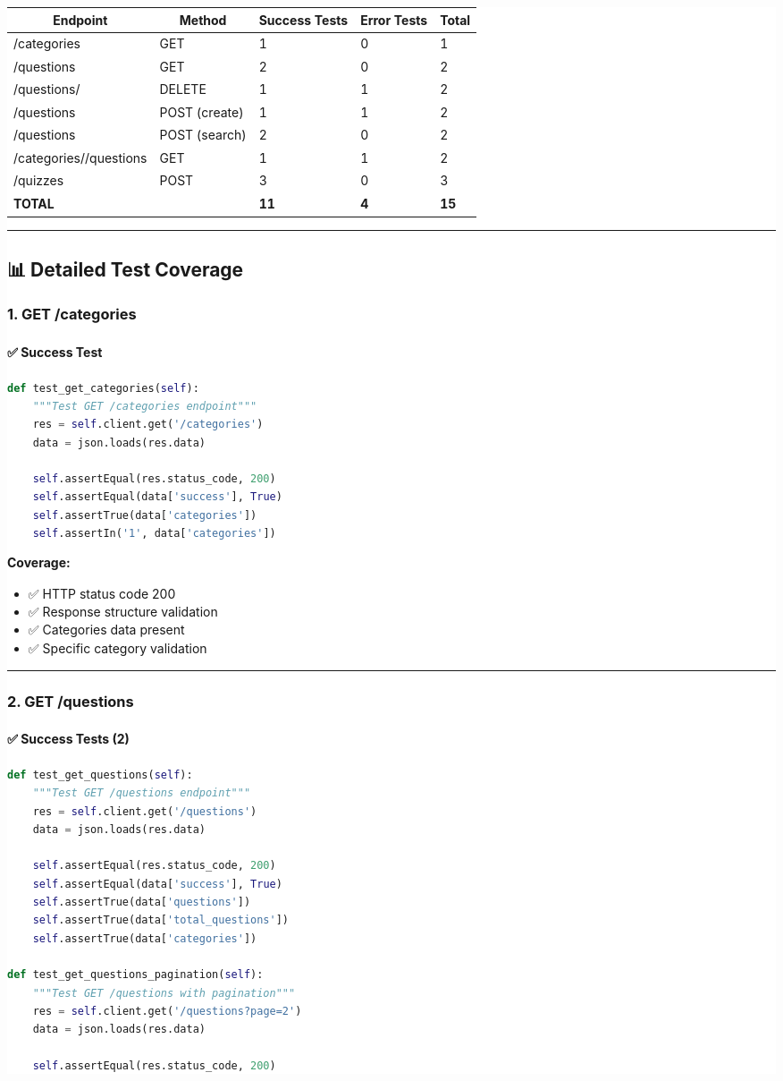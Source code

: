 | Endpoint | Method | Success Tests | Error Tests | Total |
|----------|--------|---------------|-------------|-------|
| /categories | GET | 1 | 0 | 1 |
| /questions | GET | 2 | 0 | 2 |
| /questions/<id> | DELETE | 1 | 1 | 2 |
| /questions | POST (create) | 1 | 1 | 2 |
| /questions | POST (search) | 2 | 0 | 2 |
| /categories/<id>/questions | GET | 1 | 1 | 2 |
| /quizzes | POST | 3 | 0 | 3 |
| **TOTAL** | | **11** | **4** | **15** |

---

## 📊 Detailed Test Coverage

### 1. GET /categories

#### ✅ Success Test
```python
def test_get_categories(self):
    """Test GET /categories endpoint"""
    res = self.client.get('/categories')
    data = json.loads(res.data)

    self.assertEqual(res.status_code, 200)
    self.assertEqual(data['success'], True)
    self.assertTrue(data['categories'])
    self.assertIn('1', data['categories'])
```

**Coverage:**
- ✅ HTTP status code 200
- ✅ Response structure validation
- ✅ Categories data present
- ✅ Specific category validation

---

### 2. GET /questions

#### ✅ Success Tests (2)
```python
def test_get_questions(self):
    """Test GET /questions endpoint"""
    res = self.client.get('/questions')
    data = json.loads(res.data)

    self.assertEqual(res.status_code, 200)
    self.assertEqual(data['success'], True)
    self.assertTrue(data['questions'])
    self.assertTrue(data['total_questions'])
    self.assertTrue(data['categories'])

def test_get_questions_pagination(self):
    """Test GET /questions with pagination"""
    res = self.client.get('/questions?page=2')
    data = json.loads(res.data)

    self.assertEqual(res.status_code, 200)
```